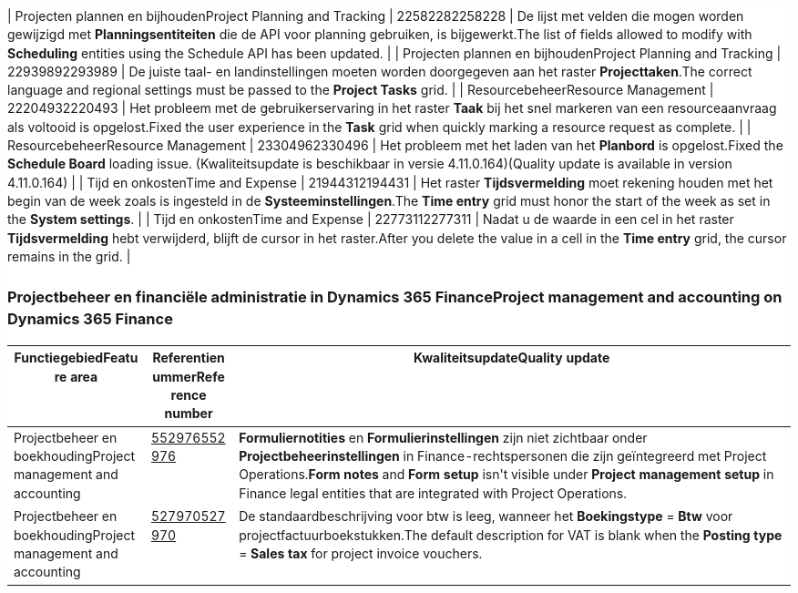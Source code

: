 | <span data-ttu-id="27105-149">Projecten plannen en bijhouden</span><span class="sxs-lookup"><span data-stu-id="27105-149">Project Planning and Tracking</span></span> | <span data-ttu-id="27105-150">2258228</span><span class="sxs-lookup"><span data-stu-id="27105-150">2258228</span></span> | <span data-ttu-id="27105-151">De lijst met velden die mogen worden gewijzigd met **Planningsentiteiten** die de API voor planning gebruiken, is bijgewerkt.</span><span class="sxs-lookup"><span data-stu-id="27105-151">The list of fields allowed to modify with **Scheduling** entities using the Schedule API has been updated.</span></span> |
| <span data-ttu-id="27105-152">Projecten plannen en bijhouden</span><span class="sxs-lookup"><span data-stu-id="27105-152">Project Planning and Tracking</span></span> | <span data-ttu-id="27105-153">2293989</span><span class="sxs-lookup"><span data-stu-id="27105-153">2293989</span></span> | <span data-ttu-id="27105-154">De juiste taal- en landinstellingen moeten worden doorgegeven aan het raster **Projecttaken**.</span><span class="sxs-lookup"><span data-stu-id="27105-154">The correct language and regional settings must be passed to the **Project Tasks** grid.</span></span> |
| <span data-ttu-id="27105-155">Resourcebeheer</span><span class="sxs-lookup"><span data-stu-id="27105-155">Resource Management</span></span> | <span data-ttu-id="27105-156">2220493</span><span class="sxs-lookup"><span data-stu-id="27105-156">2220493</span></span> | <span data-ttu-id="27105-157">Het probleem met de gebruikerservaring in het raster **Taak** bij het snel markeren van een resourceaanvraag als voltooid is opgelost.</span><span class="sxs-lookup"><span data-stu-id="27105-157">Fixed the user experience in the **Task** grid when quickly marking a resource request as complete.</span></span> |
| <span data-ttu-id="27105-158">Resourcebeheer</span><span class="sxs-lookup"><span data-stu-id="27105-158">Resource Management</span></span> | <span data-ttu-id="27105-159">2330496</span><span class="sxs-lookup"><span data-stu-id="27105-159">2330496</span></span> | <span data-ttu-id="27105-160">Het probleem met het laden van het **Planbord** is opgelost.</span><span class="sxs-lookup"><span data-stu-id="27105-160">Fixed the **Schedule Board** loading issue.</span></span> <span data-ttu-id="27105-161">(Kwaliteitsupdate is beschikbaar in versie 4.11.0.164)</span><span class="sxs-lookup"><span data-stu-id="27105-161">(Quality update is available in version 4.11.0.164)</span></span> |
| <span data-ttu-id="27105-162">Tijd en onkosten</span><span class="sxs-lookup"><span data-stu-id="27105-162">Time and Expense</span></span> | <span data-ttu-id="27105-163">2194431</span><span class="sxs-lookup"><span data-stu-id="27105-163">2194431</span></span> | <span data-ttu-id="27105-164">Het raster **Tijdsvermelding** moet rekening houden met het begin van de week zoals is ingesteld in de **Systeeminstellingen**.</span><span class="sxs-lookup"><span data-stu-id="27105-164">The **Time entry** grid must honor the start of the week as set in the **System settings**.</span></span> |
| <span data-ttu-id="27105-165">Tijd en onkosten</span><span class="sxs-lookup"><span data-stu-id="27105-165">Time and Expense</span></span> | <span data-ttu-id="27105-166">2277311</span><span class="sxs-lookup"><span data-stu-id="27105-166">2277311</span></span> | <span data-ttu-id="27105-167">Nadat u de waarde in een cel in het raster **Tijdsvermelding** hebt verwijderd, blijft de cursor in het raster.</span><span class="sxs-lookup"><span data-stu-id="27105-167">After you delete the value in a cell in the **Time entry** grid, the cursor remains in the grid.</span></span> |

### <a name="project-management-and-accounting-on-dynamics-365-finance"></a><span data-ttu-id="27105-168">Projectbeheer en financiële administratie in Dynamics 365 Finance</span><span class="sxs-lookup"><span data-stu-id="27105-168">Project management and accounting on Dynamics 365 Finance</span></span>

| <span data-ttu-id="27105-169">Functiegebied</span><span class="sxs-lookup"><span data-stu-id="27105-169">Feature area</span></span> | <span data-ttu-id="27105-170">Referentienummer</span><span class="sxs-lookup"><span data-stu-id="27105-170">Reference number</span></span> | <span data-ttu-id="27105-171">Kwaliteitsupdate</span><span class="sxs-lookup"><span data-stu-id="27105-171">Quality update</span></span> |
| --- | --- | --- |
| <span data-ttu-id="27105-172">Projectbeheer en boekhouding</span><span class="sxs-lookup"><span data-stu-id="27105-172">Project management and accounting</span></span> | [<span data-ttu-id="27105-173">552976</span><span class="sxs-lookup"><span data-stu-id="27105-173">552976</span></span>](https://fix.lcs.dynamics.com/Issue/Details/?bugId=552976) | <span data-ttu-id="27105-174">**Formuliernotities** en **Formulierinstellingen** zijn niet zichtbaar onder **Projectbeheerinstellingen** in Finance-rechtspersonen die zijn geïntegreerd met Project Operations.</span><span class="sxs-lookup"><span data-stu-id="27105-174">**Form notes** and **Form setup** isn't visible under **Project management setup** in Finance legal entities that are integrated with Project Operations.</span></span> |
| <span data-ttu-id="27105-175">Projectbeheer en boekhouding</span><span class="sxs-lookup"><span data-stu-id="27105-175">Project management and accounting</span></span> | [<span data-ttu-id="27105-176">527970</span><span class="sxs-lookup"><span data-stu-id="27105-176">527970</span></span>](https://fix.lcs.dynamics.com/Issue/Details/?bugId=527970) | <span data-ttu-id="27105-177">De standaardbeschrijving voor btw is leeg, wanneer het **Boekingstype** = **Btw** voor projectfactuurboekstukken.</span><span class="sxs-lookup"><span data-stu-id="27105-177">The default description for VAT is blank when the **Posting type** = **Sales tax** for project invoice vouchers.</span></span> |